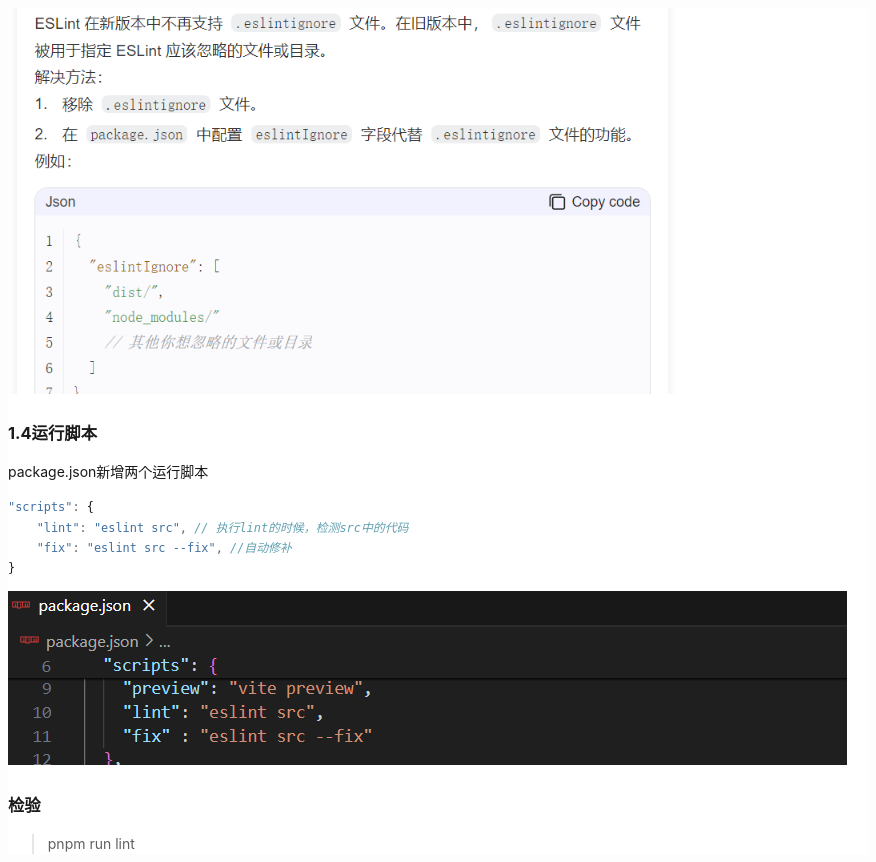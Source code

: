  <img src="img/image-20240414215644524.png" alt="image-20240414215644524" style="zoom:80%;" />



### 1.4运行脚本

package.json新增两个运行脚本

```typescript
"scripts": {
    "lint": "eslint src", // 执行lint的时候，检测src中的代码
    "fix": "eslint src --fix", //自动修补
}
```

![image-20240414213948564](img/image-20240414213948564.png)

### 检验

>  pnpm run lint
